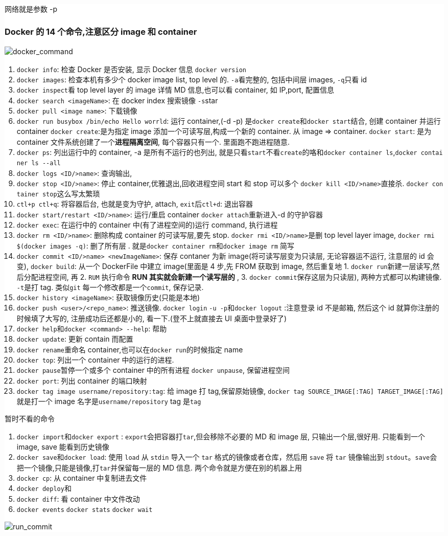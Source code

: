 网络就是参数 -p

### Docker 的 14 个命令,注意区分 image 和 container

![docker_command](docker_command.jpg)

1. `docker info`: 检查 Docker 是否安装, 显示 Docker 信息 `docker version`
2. `docker images`: 检查本机有多少个 docker image list, top level 的. `-a`看完整的, 包括中间层 images, `-q`只看 id
3. `docker inspect`看 top level layer 的 image 详情 MD 信息,也可以看 container, 如 IP,port, 配置信息
4. `docker search <imageName>`: 在 docker index 搜索镜像 `-s`star
5. `docker pull <image name>`: 下载镜像
6. `docker run busybox /bin/echo Hello worrld`: 运行 container,(-d -p) 是`docker create`和`docker start`结合, 创建 container 并运行 container `docker create`:是为指定 image 添加一个可读写层,构成一个新的 container. 从 image => container. `docker start`: 是为 container 文件系统创建了一个**进程隔离空间**, 每个容器只有一个. 里面跑不跑进程随意.
7. `docker ps`: 列出运行中的 container, -a 是所有不运行的也列出, 就是只看`start`不看`create`的咯和`docker container ls`,`docker container ls --all`
8. `docker logs <ID/>name>`: 查询输出,
9. `docker stop <ID/>name>`: 停止 container,优雅退出,回收进程空间 start 和 stop 可以多个 `docker kill <ID/>name>`直接杀. `docker container stop`这么写太繁琐
10. `ctl+p ctl+q`: 将容器后台, 也就是变为守护, attach, `exit`后`ctl+d`: 退出容器
11. `docker start/restart <ID/>name>`: 运行/重启 container `docker attach`重新进入-d 的守护容器
12. `docker exec`: 在运行中的 container 中(有了进程空间的)运行 command, 执行进程
13. `docker rm <ID/>name>`: 删除构成 container 的可读写层,要先 stop. `docker rmi <ID/>name>`是删 top level layer image, `docker rmi $(docker images -q)`: 删了所有层 . 就是`docker container rm`和`docker image rm` 简写
14. `docker commit <ID/>name> <newImageName>`: 保存 contaner 为新 image(将可读写层变为只读层, 无论容器运不运行, 注意层的 id 会变), `docker build`: 从一个 DockerFile 中建立 image(里面是 4 步,先 FROM 获取到 image, 然后重复地 1. `docker run`新建一层读写,然后分配进程空间, 再 2. `RUM` 执行命令 **RUN 其实就会新建一个读写层的** , 3. `docker commit`保存这层为只读层), 两种方式都可以构建镜像. `-t`是打 tag. 类似`git` 每一个修改都是一个`commit`, 保存记录.
15. `docker history <imageName>`: 获取镜像历史(只能是本地)
16. `docker push <user>/<repo_name>`: 推送镜像. `docker login` `-u -p`和`docker logout` :注意登录 id 不是邮箱, 然后这个 id 就算你注册的时候填了大写的, 注册成功后还都是小的, 看一下.(登不上就直接去 UI 桌面中登录好了)
17. `docker help`和`docker <command> --help`: 帮助
18. `docker update`: 更新 contain 而配置
19. `docker rename`重命名 container,也可以在`docker run`的时候指定 name
20. `docker top`: 列出一个 container 中的运行的进程.
21. `docker pause`暂停一个或多个 container 中的所有进程 `docker unpause`, 保留进程空间
22. `docker port`: 列出 container 的端口映射
23. `docker tag image username/repository:tag`: 给 image 打 tag,保留原始镜像, `docker tag SOURCE_IMAGE[:TAG] TARGET_IMAGE[:TAG]` 就是打一个 image 名字是`username/repository` tag 是`tag`

暂时不看的命令

1. `docker import`和`docker export` : `export`会把容器打`tar`,但会移除不必要的 MD 和 image 层, 只输出一个层,很好用. 只能看到一个 image, save 能看到历史镜像
2. `docker save`和`docker load`: 使用 `load` 从 `stdin` 导入一个 `tar` 格式的镜像或者仓库，然后用 `save` 将 `tar` 镜像输出到 `stdout`。`save`会把一个镜像,只能是镜像,打`tar`并保留每一层的 MD 信息. 两个命令就是方便在别的机器上用
3. `docker cp`: 从 container 中复制进去文件
4. `docker deploy`和
5. `docker diff`: 看 container 中文件改动
6. `docker events` `docker stats` `docker wait`

![run_commit](run_commit.png)
